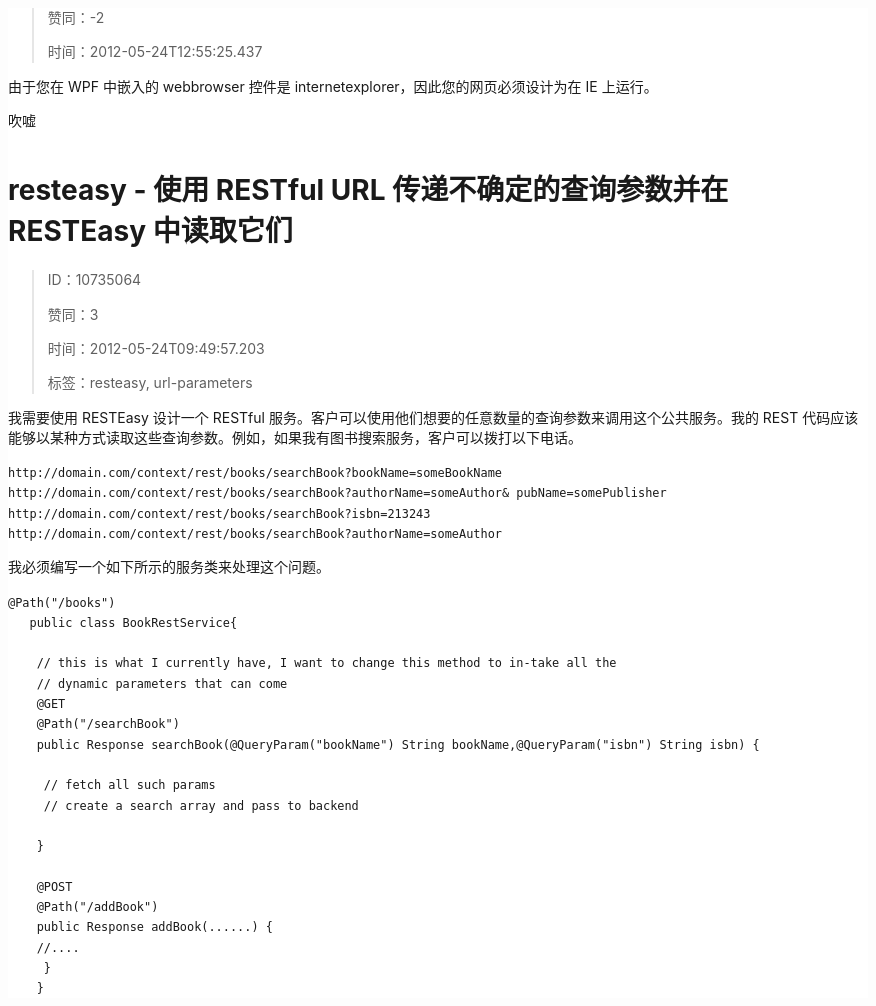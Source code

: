 > 赞同：-2
> 
> 时间：2012-05-24T12:55:25.437

由于您在 WPF 中嵌入的 webbrowser 控件是 internetexplorer，因此您的网页必须设计为在 IE 上运行。

吹嘘

# resteasy - 使用 RESTful URL 传递不确定的查询参数并在 RESTEasy 中读取它们

> ID：10735064
> 
> 赞同：3
> 
> 时间：2012-05-24T09:49:57.203
> 
> 标签：resteasy, url-parameters

我需要使用 RESTEasy 设计一个 RESTful 服务。客户可以使用他们想要的任意数量的查询参数来调用这个公共服务。我的 REST 代码应该能够以某种方式读取这些查询参数。例如，如果我有图书搜索服务，客户可以拨打以下电话。

```
http://domain.com/context/rest/books/searchBook?bookName=someBookName
http://domain.com/context/rest/books/searchBook?authorName=someAuthor& pubName=somePublisher
http://domain.com/context/rest/books/searchBook?isbn=213243
http://domain.com/context/rest/books/searchBook?authorName=someAuthor 
```

我必须编写一个如下所示的服务类来处理这个问题。

```
@Path("/books")
   public class BookRestService{

    // this is what I currently have, I want to change this method to in-take all the 
    // dynamic parameters that can come
    @GET
    @Path("/searchBook")
    public Response searchBook(@QueryParam("bookName") String bookName,@QueryParam("isbn") String isbn) {

     // fetch all such params
     // create a search array and pass to backend

    }

    @POST
    @Path("/addBook")
    public Response addBook(......) {
    //....
     }
    } 
```

